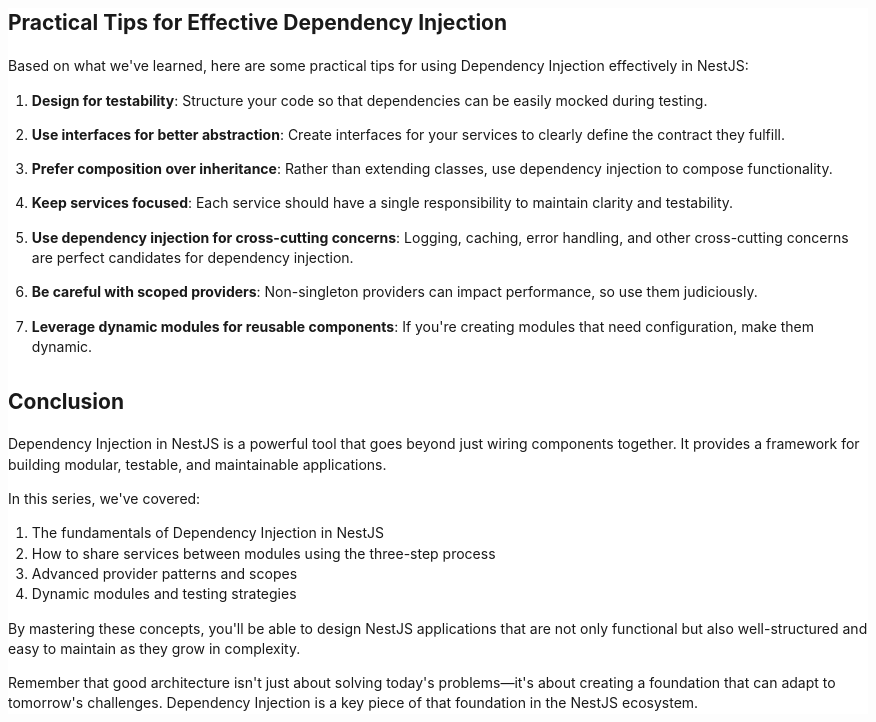 ## Practical Tips for Effective Dependency Injection

Based on what we've learned, here are some practical tips for using Dependency Injection effectively in NestJS:

1. **Design for testability**: Structure your code so that dependencies can be easily mocked during testing.

2. **Use interfaces for better abstraction**: Create interfaces for your services to clearly define the contract they fulfill.

3. **Prefer composition over inheritance**: Rather than extending classes, use dependency injection to compose functionality.

4. **Keep services focused**: Each service should have a single responsibility to maintain clarity and testability.

5. **Use dependency injection for cross-cutting concerns**: Logging, caching, error handling, and other cross-cutting concerns are perfect candidates for dependency injection.

6. **Be careful with scoped providers**: Non-singleton providers can impact performance, so use them judiciously.

7. **Leverage dynamic modules for reusable components**: If you're creating modules that need configuration, make them dynamic.

## Conclusion

Dependency Injection in NestJS is a powerful tool that goes beyond just wiring components together. It provides a framework for building modular, testable, and maintainable applications.

In this series, we've covered:

1. The fundamentals of Dependency Injection in NestJS
2. How to share services between modules using the three-step process
3. Advanced provider patterns and scopes
4. Dynamic modules and testing strategies

By mastering these concepts, you'll be able to design NestJS applications that are not only functional but also well-structured and easy to maintain as they grow in complexity.

Remember that good architecture isn't just about solving today's problems—it's about creating a foundation that can adapt to tomorrow's challenges. Dependency Injection is a key piece of that foundation in the NestJS ecosystem.
